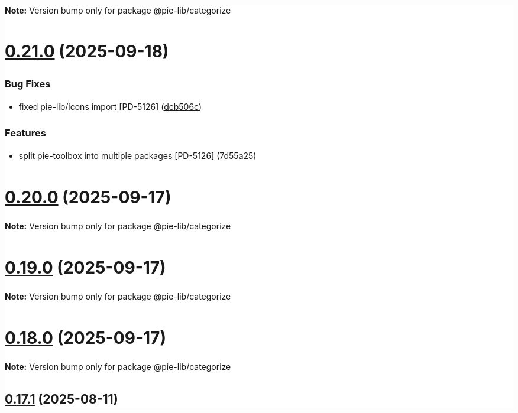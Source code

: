 **Note:** Version bump only for package @pie-lib/categorize





# [0.21.0](https://github.com/pie-framework/pie-lib/compare/@pie-lib/categorize@0.8.17...@pie-lib/categorize@0.21.0) (2025-09-18)


### Bug Fixes

* fixed pie-lib/icons import [PD-5126] ([dcb506c](https://github.com/pie-framework/pie-lib/commit/dcb506c914a177f6d88bf73247a023bfe71dac1f))


### Features

* split pie-toolbox into multiple packages [PD-5126] ([7d55a25](https://github.com/pie-framework/pie-lib/commit/7d55a2552d084cd3d0d5c00dc77411b2ced2f5e2))





# [0.20.0](https://github.com/pie-framework/pie-lib/compare/@pie-lib/categorize@0.19.0...@pie-lib/categorize@0.20.0) (2025-09-17)

**Note:** Version bump only for package @pie-lib/categorize





# [0.19.0](https://github.com/pie-framework/pie-lib/compare/@pie-lib/categorize@0.18.0...@pie-lib/categorize@0.19.0) (2025-09-17)

**Note:** Version bump only for package @pie-lib/categorize





# [0.18.0](https://github.com/pie-framework/pie-lib/compare/@pie-lib/categorize@0.17.1...@pie-lib/categorize@0.18.0) (2025-09-17)

**Note:** Version bump only for package @pie-lib/categorize





## [0.17.1](https://github.com/pie-framework/pie-lib/compare/@pie-lib/categorize@0.8.17...@pie-lib/categorize@0.17.1) (2025-08-11)
